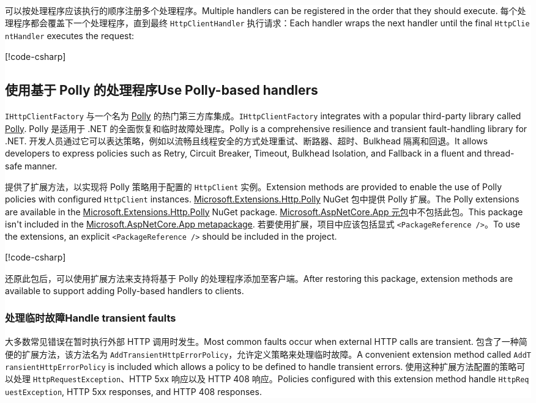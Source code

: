 <span data-ttu-id="4ca0f-186">可以按处理程序应该执行的顺序注册多个处理程序。</span><span class="sxs-lookup"><span data-stu-id="4ca0f-186">Multiple handlers can be registered in the order that they should execute.</span></span> <span data-ttu-id="4ca0f-187">每个处理程序都会覆盖下一个处理程序，直到最终 `HttpClientHandler` 执行请求：</span><span class="sxs-lookup"><span data-stu-id="4ca0f-187">Each handler wraps the next handler until the final `HttpClientHandler` executes the request:</span></span>

[!code-csharp[](http-requests/samples/Startup.cs?name=snippet6)]

## <a name="use-polly-based-handlers"></a><span data-ttu-id="4ca0f-188">使用基于 Polly 的处理程序</span><span class="sxs-lookup"><span data-stu-id="4ca0f-188">Use Polly-based handlers</span></span>

<span data-ttu-id="4ca0f-189">`IHttpClientFactory` 与一个名为 [Polly](https://github.com/App-vNext/Polly) 的热门第三方库集成。</span><span class="sxs-lookup"><span data-stu-id="4ca0f-189">`IHttpClientFactory` integrates with a popular third-party library called [Polly](https://github.com/App-vNext/Polly).</span></span> <span data-ttu-id="4ca0f-190">Polly 是适用于 .NET 的全面恢复和临时故障处理库。</span><span class="sxs-lookup"><span data-stu-id="4ca0f-190">Polly is a comprehensive resilience and transient fault-handling library for .NET.</span></span> <span data-ttu-id="4ca0f-191">开发人员通过它可以表达策略，例如以流畅且线程安全的方式处理重试、断路器、超时、Bulkhead 隔离和回退。</span><span class="sxs-lookup"><span data-stu-id="4ca0f-191">It allows developers to express policies such as Retry, Circuit Breaker, Timeout, Bulkhead Isolation, and Fallback in a fluent and thread-safe manner.</span></span>

<span data-ttu-id="4ca0f-192">提供了扩展方法，以实现将 Polly 策略用于配置的 `HttpClient` 实例。</span><span class="sxs-lookup"><span data-stu-id="4ca0f-192">Extension methods are provided to enable the use of Polly policies with configured `HttpClient` instances.</span></span> <span data-ttu-id="4ca0f-193">[Microsoft.Extensions.Http.Polly](https://www.nuget.org/packages/Microsoft.Extensions.Http.Polly/) NuGet 包中提供 Polly 扩展。</span><span class="sxs-lookup"><span data-stu-id="4ca0f-193">The Polly extensions are available in the [Microsoft.Extensions.Http.Polly](https://www.nuget.org/packages/Microsoft.Extensions.Http.Polly/) NuGet package.</span></span> <span data-ttu-id="4ca0f-194">[Microsoft.AspNetCore.App 元包](xref:fundamentals/metapackage-app)中不包括此包。</span><span class="sxs-lookup"><span data-stu-id="4ca0f-194">This package isn't included in the [Microsoft.AspNetCore.App metapackage](xref:fundamentals/metapackage-app).</span></span> <span data-ttu-id="4ca0f-195">若要使用扩展，项目中应该包括显式 `<PackageReference />`。</span><span class="sxs-lookup"><span data-stu-id="4ca0f-195">To use the extensions, an explicit `<PackageReference />` should be included in the project.</span></span>

[!code-csharp[](http-requests/samples/HttpClientFactorySample.csproj?highlight=9)]

<span data-ttu-id="4ca0f-196">还原此包后，可以使用扩展方法来支持将基于 Polly 的处理程序添加至客户端。</span><span class="sxs-lookup"><span data-stu-id="4ca0f-196">After restoring this package, extension methods are available to support adding Polly-based handlers to clients.</span></span>

### <a name="handle-transient-faults"></a><span data-ttu-id="4ca0f-197">处理临时故障</span><span class="sxs-lookup"><span data-stu-id="4ca0f-197">Handle transient faults</span></span>

<span data-ttu-id="4ca0f-198">大多数常见错误在暂时执行外部 HTTP 调用时发生。</span><span class="sxs-lookup"><span data-stu-id="4ca0f-198">Most common faults occur when external HTTP calls are transient.</span></span> <span data-ttu-id="4ca0f-199">包含了一种简便的扩展方法，该方法名为 `AddTransientHttpErrorPolicy`，允许定义策略来处理临时故障。</span><span class="sxs-lookup"><span data-stu-id="4ca0f-199">A convenient extension method called `AddTransientHttpErrorPolicy` is included which allows a policy to be defined to handle transient errors.</span></span> <span data-ttu-id="4ca0f-200">使用这种扩展方法配置的策略可以处理 `HttpRequestException`、HTTP 5xx 响应以及 HTTP 408 响应。</span><span class="sxs-lookup"><span data-stu-id="4ca0f-200">Policies configured with this extension method handle `HttpRequestException`, HTTP 5xx responses, and HTTP 408 responses.</span></span>
